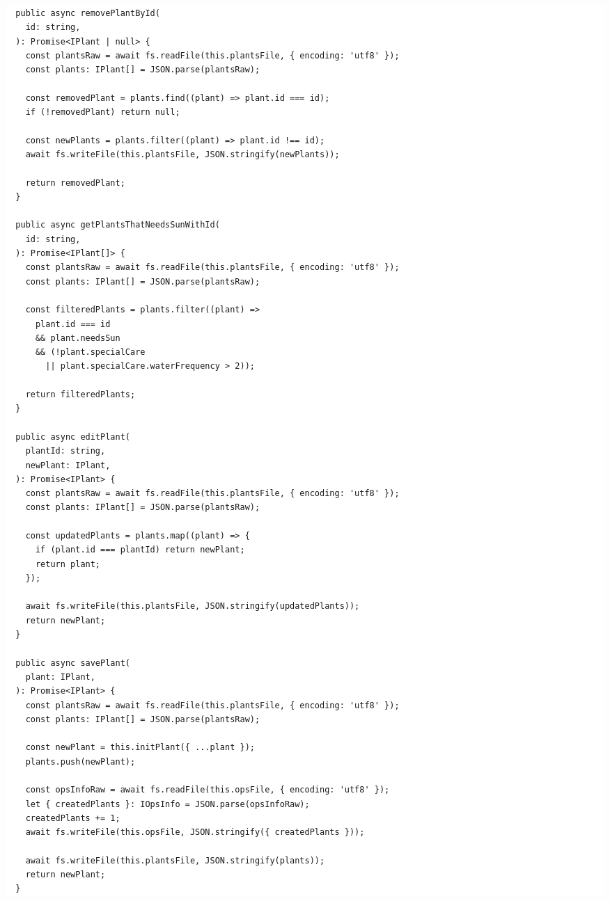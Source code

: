```
  public async removePlantById(
    id: string,
  ): Promise<IPlant | null> {
    const plantsRaw = await fs.readFile(this.plantsFile, { encoding: 'utf8' });
    const plants: IPlant[] = JSON.parse(plantsRaw);

    const removedPlant = plants.find((plant) => plant.id === id);
    if (!removedPlant) return null;

    const newPlants = plants.filter((plant) => plant.id !== id);
    await fs.writeFile(this.plantsFile, JSON.stringify(newPlants));

    return removedPlant;
  }

  public async getPlantsThatNeedsSunWithId(
    id: string,
  ): Promise<IPlant[]> {
    const plantsRaw = await fs.readFile(this.plantsFile, { encoding: 'utf8' });
    const plants: IPlant[] = JSON.parse(plantsRaw);

    const filteredPlants = plants.filter((plant) =>
      plant.id === id
      && plant.needsSun
      && (!plant.specialCare
        || plant.specialCare.waterFrequency > 2));

    return filteredPlants;
  }

  public async editPlant(
    plantId: string,
    newPlant: IPlant,
  ): Promise<IPlant> {
    const plantsRaw = await fs.readFile(this.plantsFile, { encoding: 'utf8' });
    const plants: IPlant[] = JSON.parse(plantsRaw);

    const updatedPlants = plants.map((plant) => {
      if (plant.id === plantId) return newPlant;
      return plant;
    });

    await fs.writeFile(this.plantsFile, JSON.stringify(updatedPlants));
    return newPlant;
  }

  public async savePlant(
    plant: IPlant,
  ): Promise<IPlant> {
    const plantsRaw = await fs.readFile(this.plantsFile, { encoding: 'utf8' });
    const plants: IPlant[] = JSON.parse(plantsRaw);

    const newPlant = this.initPlant({ ...plant });
    plants.push(newPlant);

    const opsInfoRaw = await fs.readFile(this.opsFile, { encoding: 'utf8' });
    let { createdPlants }: IOpsInfo = JSON.parse(opsInfoRaw);
    createdPlants += 1;
    await fs.writeFile(this.opsFile, JSON.stringify({ createdPlants }));

    await fs.writeFile(this.plantsFile, JSON.stringify(plants));
    return newPlant;
  }
```